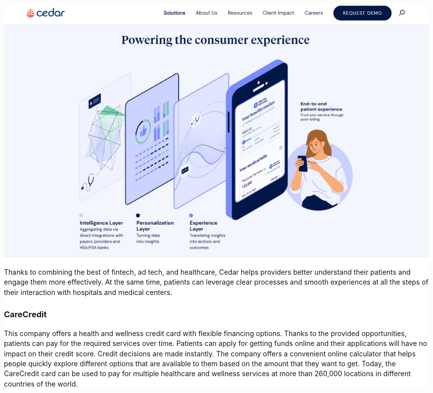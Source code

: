 ![Cedar fintech healthcare platform](cedar.jpg)

Thanks to combining the best of fintech, ad tech, and healthcare, Cedar helps providers better understand their patients and engage them more effectively. At the same time, patients can leverage clear processes and smooth experiences at all the steps of their interaction with hospitals and medical centers.

### CareCredit

This company offers a health and wellness credit card with flexible financing options. Thanks to the provided opportunities, patients can pay for the required services over time. Patients can apply for getting funds online and their applications will have no impact on their credit score. Credit decisions are made instantly. The company offers a convenient online calculator that helps people quickly explore different options that are available to them based on the amount that they want to get. Today, the CareCredit card can be used to pay for multiple healthcare and wellness services at more than 260,000 locations in different countries of the world.
